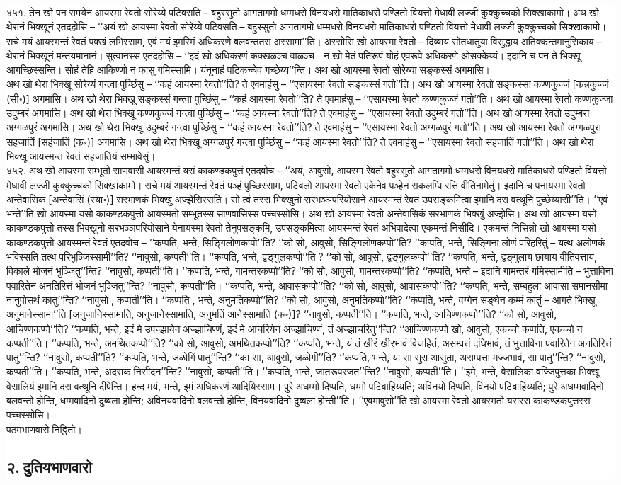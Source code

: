 ४५१. तेन खो पन समयेन आयस्मा रेवतो सोरेय्ये पटिवसति – बहुस्सुतो आगतागमो धम्मधरो विनयधरो मातिकाधरो पण्डितो वियत्तो मेधावी लज्जी कुक्कुच्चको सिक्खाकामो। अथ खो थेरानं भिक्खूनं एतदहोसि – ‘‘अयं खो आयस्मा रेवतो सोरेय्ये पटिवसति – बहुस्सुतो आगतागमो धम्मधरो विनयधरो मातिकाधरो पण्डितो वियत्तो मेधावी लज्जी कुक्कुच्चको सिक्खाकामो। सचे मयं आयस्मन्तं रेवतं पक्खं लभिस्साम, एवं मयं इमस्मिं अधिकरणे बलवन्ततरा अस्सामा’’ति। अस्सोसि खो आयस्मा रेवतो – दिब्बाय सोतधातुया विसुद्धाय अतिक्कन्तमानुसिकाय – थेरानं भिक्खूनं मन्तयमानानं। सुत्वानस्स एतदहोसि – ‘‘इदं खो अधिकरणं कक्खळञ्च वाळञ्च। न खो मेतं पतिरूपं योहं एवरूपे अधिकरणे ओसक्केय्यं। इदानि च पन ते भिक्खू आगच्छिस्सन्ति। सोहं तेहि आकिण्णो न फासु गमिस्सामि। यंनूनाहं पटिकच्चेव गच्छेय्य’’न्ति। अथ खो आयस्मा रेवतो सोरेय्या सङ्कस्सं अगमासि।  
अथ खो थेरा भिक्खू सोरेय्यं गन्त्वा पुच्छिंसु – ‘‘कहं आयस्मा रेवतो’’ति? ते एवमाहंसु – ‘‘एसायस्मा रेवतो सङ्कस्सं गतो’’ति। अथ खो आयस्मा रेवतो सङ्कस्सा कण्णकुज्जं [कन्नकुज्जं (सी॰)] अगमासि। अथ खो थेरा भिक्खू सङ्कस्सं गन्त्वा पुच्छिंसु – ‘‘कहं आयस्मा रेवतो’’ति? ते एवमाहंसु – ‘‘एसायस्मा रेवतो कण्णकुज्जं गतो’’ति। अथ खो आयस्मा रेवतो कण्णकुज्जा उदुम्बरं अगमासि। अथ खो थेरा भिक्खू कण्णकुज्जं गन्त्वा पुच्छिंसु – ‘‘कहं आयस्मा रेवतो’’ति? ते एवमाहंसु – ‘‘एसायस्मा रेवतो उदुम्बरं गतो’’ति। अथ खो आयस्मा रेवतो उदुम्बरा अग्गळपुरं अगमासि। अथ खो थेरा भिक्खू उदुम्बरं गन्त्वा पुच्छिंसु – ‘‘कहं आयस्मा रेवतो’’ति? ते एवमाहंसु – ‘‘एसायस्मा रेवतो अग्गळपुरं गतो’’ति। अथ खो आयस्मा रेवतो अग्गळपुरा सहजातिं [सहंजातिं (क॰)] अगमासि। अथ खो थेरा भिक्खू अग्गळपुरं गन्त्वा पुच्छिंसु – ‘‘कहं आयस्मा रेवतो’’ति? ते एवमाहंसु – ‘‘एसायस्मा रेवतो सहजातिं गतो’’ति। अथ खो थेरा भिक्खू आयस्मन्तं रेवतं सहजातियं सम्भावेसुं।  
४५२. अथ खो आयस्मा सम्भूतो साणवासी आयस्मन्तं यसं काकण्डकपुत्तं एतदवोच – ‘‘अयं, आवुसो, आयस्मा रेवतो बहुस्सुतो आगतागमो धम्मधरो विनयधरो मातिकाधरो पण्डितो वियत्तो मेधावी लज्जी कुक्कुच्चको सिक्खाकामो। सचे मयं आयस्मन्तं रेवतं पञ्हं पुच्छिस्साम, पटिबलो आयस्मा रेवतो एकेनेव पञ्हेन सकलम्पि रत्तिं वीतिनामेतुं। इदानि च पनायस्मा रेवतो अन्तेवासिकं [अन्तेवासिं (स्या॰)] सरभाणकं भिक्खुं अज्झेसिस्सति। सो त्वं तस्स भिक्खुनो सरभञ्ञपरियोसाने आयस्मन्तं रेवतं उपसङ्कमित्वा इमानि दस वत्थूनि पुच्छेय्यासी’’ति। ‘‘एवं भन्ते’’ति खो आयस्मा यसो काकण्डकपुत्तो आयस्मतो सम्भूतस्स साणवासिस्स पच्चस्सोसि। अथ खो आयस्मा रेवतो अन्तेवासिकं सरभाणकं भिक्खुं अज्झेसि। अथ खो आयस्मा यसो काकण्डकपुत्तो तस्स भिक्खुनो सरभञ्ञपरियोसाने येनायस्मा रेवतो तेनुपसङ्कमि, उपसङ्कमित्वा आयस्मन्तं रेवतं अभिवादेत्वा एकमन्तं निसीदि। एकमन्तं निसिन्नो खो आयस्मा यसो काकण्डकपुत्तो आयस्मन्तं रेवतं एतदवोच – ‘‘कप्पति, भन्ते, सिङ्गिलोणकप्पो’’ति? ‘‘को सो, आवुसो, सिङ्गिलोणकप्पो’’ति? ‘‘कप्पति, भन्ते, सिङ्गिना लोणं परिहरितुं – यत्थ अलोणकं भविस्सति तत्थ परिभुञ्जिस्सामी’’ति? ‘‘नावुसो, कप्पती’’ति। ‘‘कप्पति, भन्ते, द्वङ्गुलकप्पो’’ति ? ‘‘को सो, आवुसो, द्वङ्गुलकप्पो’’ति? ‘‘कप्पति, भन्ते, द्वङ्गुलाय छायाय वीतिवत्ताय, विकाले भोजनं भुञ्जितु’’न्ति? ‘‘नावुसो, कप्पती’’ति। ‘‘कप्पति, भन्ते, गामन्तरकप्पो’’ति? ‘‘को सो, आवुसो, गामन्तरकप्पो’’ति? ‘‘कप्पति, भन्ते – इदानि गामन्तरं गमिस्सामीति – भुत्ताविना पवारितेन अनतिरित्तं भोजनं भुञ्जितु’’न्ति? ‘‘नावुसो, कप्पती’’ति। ‘‘कप्पति, भन्ते, आवासकप्पो’’ति? ‘‘को सो, आवुसो, आवासकप्पो’’ति? ‘‘कप्पति, भन्ते, सम्बहुला आवासा समानसीमा नानुपोसथं कातु’’न्ति? ‘‘नावुसो , कप्पती’’ति। ‘‘कप्पति , भन्ते, अनुमतिकप्पो’’ति? ‘‘को सो, आवुसो, अनुमतिकप्पो’’ति? ‘‘कप्पति, भन्ते, वग्गेन सङ्घेन कम्मं कातुं – आगते भिक्खू अनुमानेस्सामा’’ति [अनुजानिस्सामाति, अनुजानेस्सामाति, अनुमतिं आनेस्सामाति (क॰)]? ‘‘नावुसो, कप्पती’’ति। ‘‘कप्पति, भन्ते, आचिण्णकप्पो’’ति? ‘‘को सो, आवुसो, आचिण्णकप्पो’’ति? ‘‘कप्पति, भन्ते, इदं मे उपज्झायेन अज्झाचिण्णं, इदं मे आचरियेन अज्झाचिण्णं, तं अज्झाचरितु’’न्ति? ‘‘आचिण्णकप्पो खो, आवुसो, एकच्चो कप्पति, एकच्चो न कप्पती’’ति। ‘‘कप्पति, भन्ते, अमथितकप्पो’’ति? ‘‘को सो, आवुसो, अमथितकप्पो’’ति? ‘‘कप्पति, भन्ते, यं तं खीरं खीरभावं विजहितं, असम्पत्तं दधिभावं, तं भुत्ताविना पवारितेन अनतिरित्तं पातु’’न्ति? ‘‘नावुसो, कप्पती’’ति? ‘‘कप्पति, भन्ते, जळोगिं पातु’’न्ति? ‘‘का सा, आवुसो, जळोगी’’ति? ‘‘कप्पति, भन्ते, या सा सुरा आसुता, असम्पत्ता मज्जभावं, सा पातु’’न्ति? ‘‘नावुसो, कप्पती’’ति। ‘‘कप्पति, भन्ते, अदसकं निसीदन’’न्ति? ‘‘नावुसो, कप्पती’’ति। ‘‘कप्पति, भन्ते, जातरूपरजत’’न्ति? ‘‘नावुसो, कप्पती’’ति। ‘‘इमे, भन्ते, वेसालिका वज्जिपुत्तका भिक्खू वेसालियं इमानि दस वत्थूनि दीपेन्ति। हन्द मयं, भन्ते, इमं अधिकरणं आदियिस्साम। पुरे अधम्मो दिप्पति, धम्मो पटिबाहिय्यति; अविनयो दिप्पति, विनयो पटिबाहिय्यति; पुरे अधम्मवादिनो बलवन्तो होन्ति, धम्मवादिनो दुब्बला होन्ति; अविनयवादिनो बलवन्तो होन्ति, विनयवादिनो दुब्बला होन्ती’’ति। ‘‘एवमावुसो’’ति खो आयस्मा रेवतो आयस्मतो यसस्स काकण्डकपुत्तस्स पच्चस्सोसि।  
पठमभाणवारो निट्ठितो।  


## २. दुतियभाणवारो

